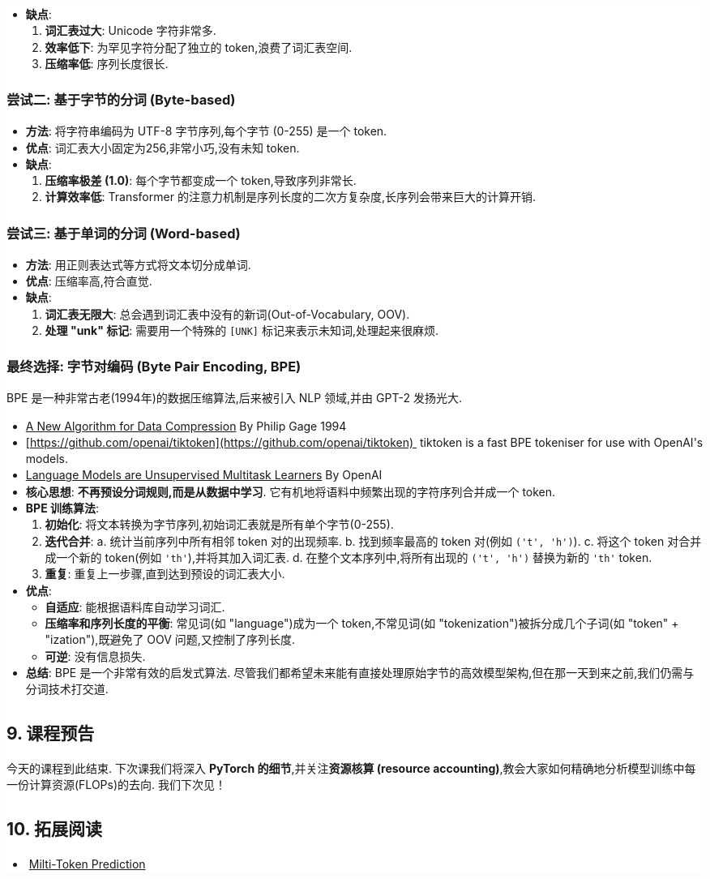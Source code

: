 - **缺点**:
  1. **词汇表过大**: Unicode 字符非常多.
  2. **效率低下**: 为罕见字符分配了独立的 token,浪费了词汇表空间.
  3. **压缩率低**: 序列长度很长.
### 尝试二: 基于字节的分词 (Byte-based)
- **方法**: 将字符串编码为 UTF-8 字节序列,每个字节 (0-255) 是一个 token.
- **优点**: 词汇表大小固定为256,非常小巧,没有未知 token.
- **缺点**:
  1. **压缩率极差 (1.0)**: 每个字节都变成一个 token,导致序列非常长.
  2. **计算效率低**: Transformer 的注意力机制是序列长度的二次方复杂度,长序列会带来巨大的计算开销.
### 尝试三: 基于单词的分词 (Word-based)
- **方法**: 用正则表达式等方式将文本切分成单词.
- **优点**: 压缩率高,符合直觉.
- **缺点**:
  1. **词汇表无限大**: 总会遇到词汇表中没有的新词(Out-of-Vocabulary, OOV).
  2. **处理 "unk" 标记**: 需要用一个特殊的 `[UNK]` 标记来表示未知词,处理起来很麻烦.
### 最终选择: 字节对编码 (Byte Pair Encoding, BPE)
BPE 是一种非常古老(1994年)的数据压缩算法,后来被引入 NLP 领域,并由 GPT-2 发扬光大.
- [A New Algorithm for Data Compression](http://www.pennelynn.com/Documents/CUJ/HTML/94HTML/19940045.HTM) By Philip Gage 1994
- [https://github.com/openai/tiktoken](https://github.com/openai/tiktoken)  tiktoken is a fast BPE tokeniser for use with OpenAI's models.
- [Language Models are Unsupervised Multitask Learners](https://cdn.openai.com/better-language-models/language_models_are_unsupervised_multitask_learners.pdf) By OpenAI
- **核心思想**: **不再预设分词规则,而是从数据中学习**. 它有机地将语料中频繁出现的字符序列合并成一个 token.
- **BPE 训练算法**:
  1. **初始化**: 将文本转换为字节序列,初始词汇表就是所有单个字节(0-255).
  2. **迭代合并**:
     a.  统计当前序列中所有相邻 token 对的出现频率.
     b.  找到频率最高的 token 对(例如 `('t', 'h')`).
     c.  将这个 token 对合并成一个新的 token(例如 `'th'`),并将其加入词汇表.
     d.  在整个文本序列中,将所有出现的 `('t', 'h')` 替换为新的 `'th'` token.
  3. **重复**: 重复上一步骤,直到达到预设的词汇表大小.
- **优点**:
  - **自适应**: 能根据语料库自动学习词汇.
  - **压缩率和序列长度的平衡**: 常见词(如 "language")成为一个 token,不常见词(如 "tokenization")被拆分成几个子词(如 "token" + "ization"),既避免了 OOV 问题,又控制了序列长度.
  - **可逆**: 没有信息损失.
- **总结**: BPE 是一个非常有效的启发式算法. 尽管我们都希望未来能有直接处理原始字节的高效模型架构,但在那一天到来之前,我们仍需与分词技术打交道.
## 9. 课程预告
今天的课程到此结束. 下次课我们将深入 **PyTorch 的细节**,并关注**资源核算 (resource accounting)**,教会大家如何精确地分析模型训练中每一份计算资源(FLOPs)的去向. 我们下次见！
## 10. 拓展阅读
-  [Milti-Token Prediction](Lecture1-MTP.md)